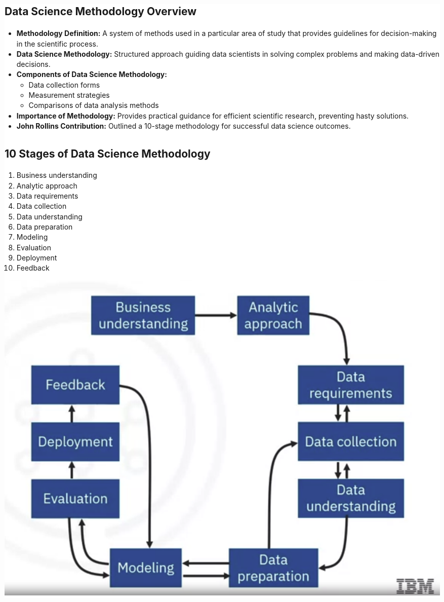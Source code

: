 ## Data Science Methodology Overview

* **Methodology Definition:** A system of methods used in a particular area of study that provides guidelines for decision-making in the scientific process.
* **Data Science Methodology:** Structured approach guiding data scientists in solving complex problems and making data-driven decisions.
* **Components of Data Science Methodology:**
  * Data collection forms
  * Measurement strategies
  * Comparisons of data analysis methods
* **Importance of Methodology:** Provides practical guidance for efficient scientific research, preventing hasty solutions.
* **John Rollins Contribution:** Outlined a 10-stage methodology for successful data science outcomes.

## 10 Stages of Data Science Methodology

1. Business understanding
2. Analytic approach
3. Data requirements
4. Data collection
5. Data understanding
6. Data preparation
7. Modeling
8. Evaluation
9. Deployment
10. Feedback

![image.png](assets/stages.png)

